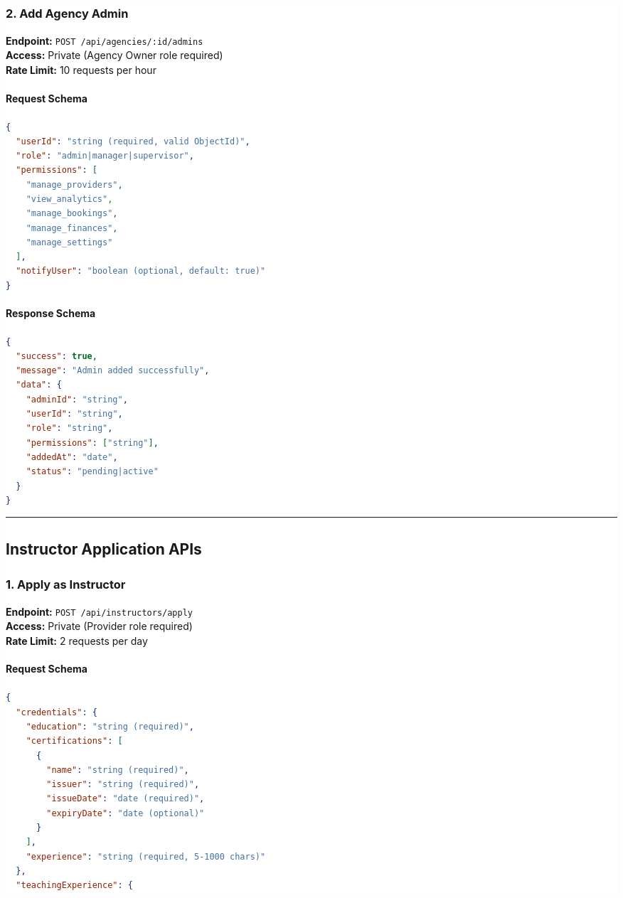 ### **2. Add Agency Admin**

**Endpoint:** `POST /api/agencies/:id/admins`  
**Access:** Private (Agency Owner role required)  
**Rate Limit:** 10 requests per hour

#### **Request Schema**
```json
{
  "userId": "string (required, valid ObjectId)",
  "role": "admin|manager|supervisor",
  "permissions": [
    "manage_providers",
    "view_analytics",
    "manage_bookings",
    "manage_finances",
    "manage_settings"
  ],
  "notifyUser": "boolean (optional, default: true)"
}
```

#### **Response Schema**
```json
{
  "success": true,
  "message": "Admin added successfully",
  "data": {
    "adminId": "string",
    "userId": "string",
    "role": "string",
    "permissions": ["string"],
    "addedAt": "date",
    "status": "pending|active"
  }
}
```

---

## **Instructor Application APIs**

### **1. Apply as Instructor**

**Endpoint:** `POST /api/instructors/apply`  
**Access:** Private (Provider role required)  
**Rate Limit:** 2 requests per day

#### **Request Schema**
```json
{
  "credentials": {
    "education": "string (required)",
    "certifications": [
      {
        "name": "string (required)",
        "issuer": "string (required)",
        "issueDate": "date (required)",
        "expiryDate": "date (optional)"
      }
    ],
    "experience": "string (required, 5-1000 chars)"
  },
  "teachingExperience": {
```